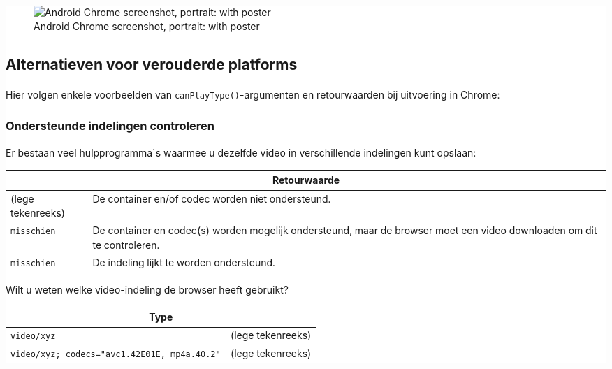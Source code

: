 <div class="attempt-right">
  <figure>
    <img alt="Android Chrome screenshot, portrait: with poster"
    src="images/Chrome-Android-video-poster.png">
    <figcaption>
      Android Chrome screenshot, portrait: with poster
     </figcaption>
  </figure>
</div>

<div style="clear:both;"></div>

## Alternatieven voor verouderde platforms

Hier volgen enkele voorbeelden van `canPlayType()`-argumenten en retourwaarden bij uitvoering in Chrome:

### Ondersteunde indelingen controleren

Er bestaan veel hulpprogramma`s waarmee u dezelfde video in verschillende indelingen kunt opslaan:

<table class="responsive">
  <thead>
    <tr>
      <th colspan="2">Retourwaarde</th>
    </tr>
  </thead>
  <tbody>
    <tr>
      <td data-th="Return value">(lege tekenreeks)</td>
      <td data-th="Description">De container en/of codec worden niet ondersteund.</td>
    </tr>
    <tr>
      <td data-th="Return value"><code>misschien</code></td>
      <td data-th="Description">
        De container en codec(s) worden mogelijk ondersteund, maar de browser
        moet een video downloaden om dit te controleren.
      </td>
    </tr>
    <tr>
      <td data-th="Return value"><code>misschien</code></td>
      <td data-th="Description">De indeling lijkt te worden ondersteund.
      </td>
    </tr>
  </tbody>
</table>

Wilt u weten welke video-indeling de browser heeft gebruikt?

<table class="responsive">
  <thead>
    <tr>
      <th colspan="2">Type</th>
    </tr>
  </thead>
  <tbody>
    <tr>
      <td data-th="Type"><code>video/xyz</code></td>
      <td data-th="Response">(lege tekenreeks)</td>
    </tr>
    <tr>
      <td data-th="Type"><code>video/xyz; codecs="avc1.42E01E, mp4a.40.2"</code></td>
      <td data-th="Response">(lege tekenreeks)</td>
    </tr>
    <tr>